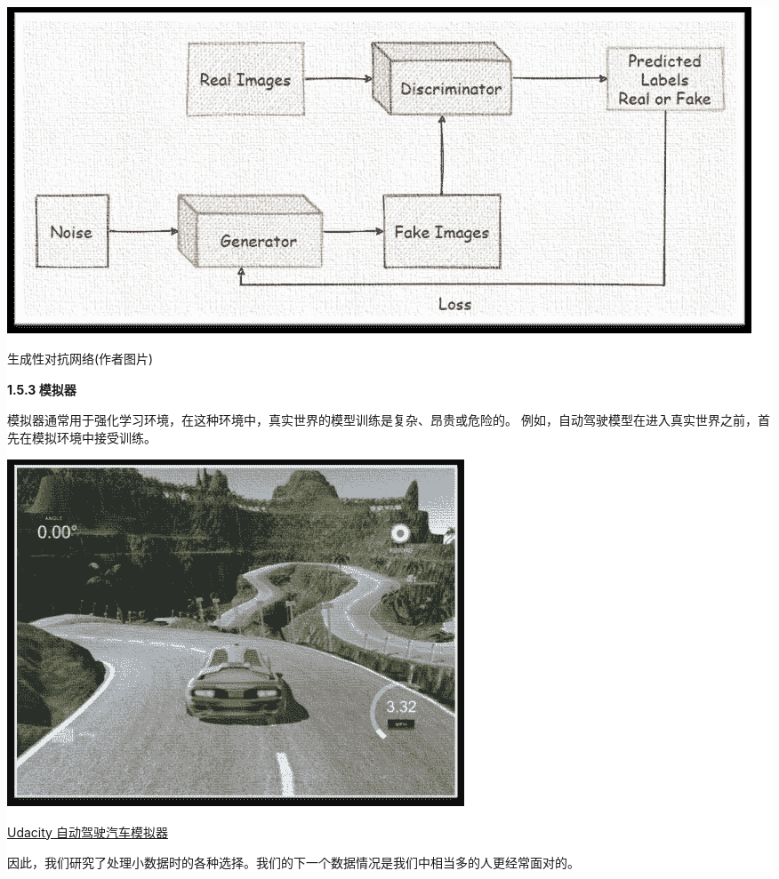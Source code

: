 ![](img/cc4584a06694f77442659e283861b46c.png)

生成性对抗网络(作者图片)

**1.5.3 模拟器**

模拟器通常用于强化学习环境，在这种环境中，真实世界的模型训练是复杂、昂贵或危险的。
例如，自动驾驶模型在进入真实世界之前，首先在模拟环境中接受训练。

![](img/168cca738d630bd9684c3642f3042c54.png)

[Udacity 自动驾驶汽车模拟器](https://github.com/udacity/self-driving-car-sim)

因此，我们研究了处理小数据时的各种选择。我们的下一个数据情况是我们中相当多的人更经常面对的。
